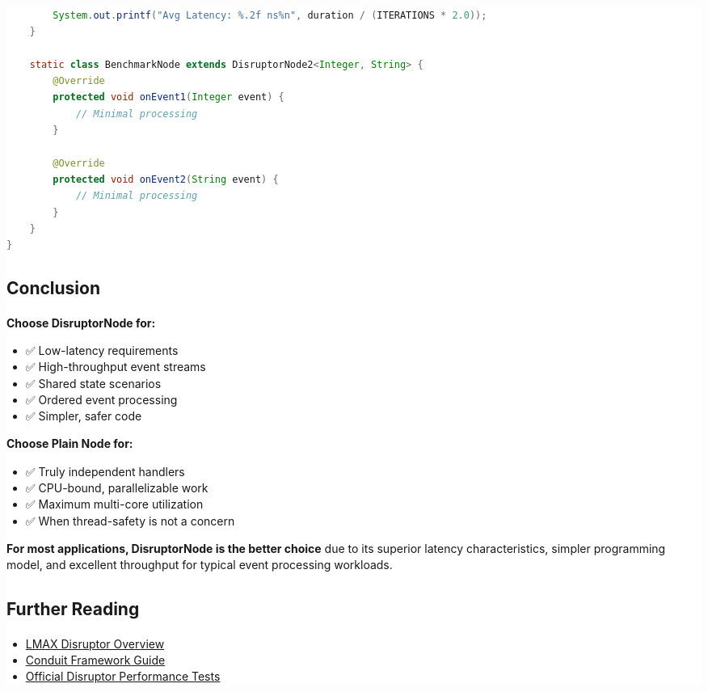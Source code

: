 ```java
        System.out.printf("Avg Latency: %.2f ns%n", duration / (ITERATIONS * 2.0));
    }

    static class BenchmarkNode extends DisruptorNode2<Integer, String> {
        @Override
        protected void onEvent1(Integer event) {
            // Minimal processing
        }

        @Override
        protected void onEvent2(String event) {
            // Minimal processing
        }
    }
}
```

## Conclusion

**Choose DisruptorNode for:**
- ✅ Low-latency requirements
- ✅ High-throughput event streams
- ✅ Shared state scenarios
- ✅ Ordered event processing
- ✅ Simpler, safer code

**Choose Plain Node for:**
- ✅ Truly independent handlers
- ✅ CPU-bound, parallelizable work
- ✅ Maximum multi-core utilization
- ✅ When thread-safety is not a concern

**For most applications, DisruptorNode is the better choice** due to its superior latency characteristics, simpler programming model, and excellent throughput for typical event processing workloads.

## Further Reading

- [LMAX Disruptor Overview](index.md)
- [Conduit Framework Guide](conduit-framework.md)
- [Official Disruptor Performance Tests](https://github.com/LMAX-Exchange/disruptor/wiki/Performance-Results)
